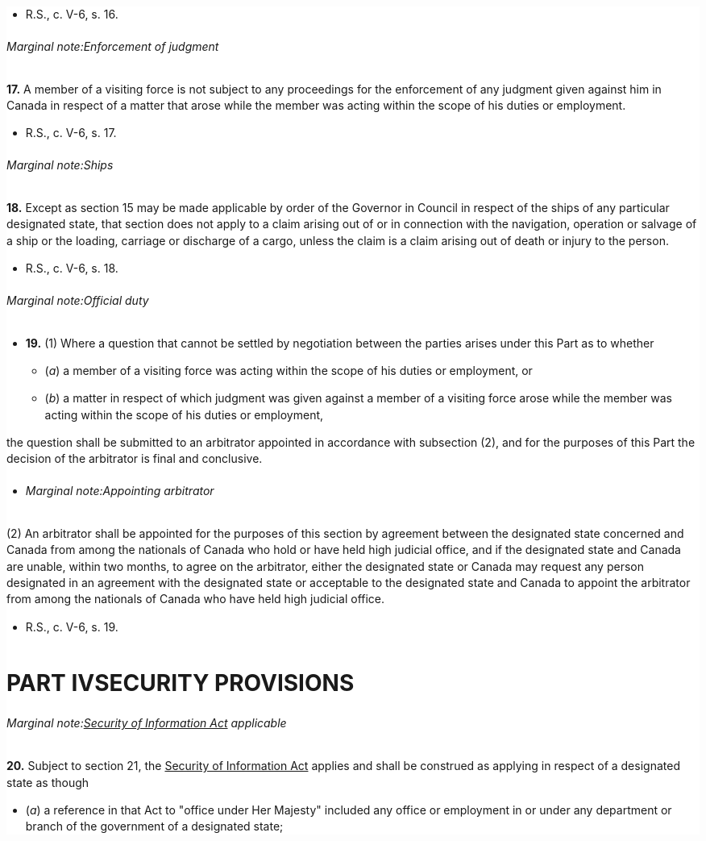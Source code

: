   * R.S., c. V-6, s. 16.

###### Marginal note:Enforcement of judgment

**17.** A member of a visiting force is not subject to any proceedings for the enforcement of any judgment given against him in Canada in respect of a matter that arose while the member was acting within the scope of his duties or employment.

  * R.S., c. V-6, s. 17.

###### Marginal note:Ships

**18.** Except as section 15 may be made applicable by order of the Governor in Council in respect of the ships of any particular designated state, that section does not apply to a claim arising out of or in connection with the navigation, operation or salvage of a ship or the loading, carriage or discharge of a cargo, unless the claim is a claim arising out of death or injury to the person.

  * R.S., c. V-6, s. 18.

###### Marginal note:Official duty

  * **19.** (1) Where a question that cannot be settled by negotiation between the parties arises under this Part as to whether

    * (_a_) a member of a visiting force was acting within the scope of his duties or employment, or

    * (_b_) a matter in respect of which judgment was given against a member of a visiting force arose while the member was acting within the scope of his duties or employment,

the question shall be submitted to an arbitrator appointed in accordance with
subsection (2), and for the purposes of this Part the decision of the
arbitrator is final and conclusive.

  * ###### Marginal note:Appointing arbitrator

(2) An arbitrator shall be appointed for the purposes of this section by
agreement between the designated state concerned and Canada from among the
nationals of Canada who hold or have held high judicial office, and if the
designated state and Canada are unable, within two months, to agree on the
arbitrator, either the designated state or Canada may request any person
designated in an agreement with the designated state or acceptable to the
designated state and Canada to appoint the arbitrator from among the nationals
of Canada who have held high judicial office.

  * R.S., c. V-6, s. 19.

# PART IVSECURITY PROVISIONS

###### Marginal note:[Security of Information Act](/eng/acts/O-5) applicable

**20.** Subject to section 21, the [Security of Information Act](/eng/acts/O-5) applies and shall be construed as applying in respect of a designated state as though

  * (_a_) a reference in that Act to "office under Her Majesty" included any office or employment in or under any department or branch of the government of a designated state;
